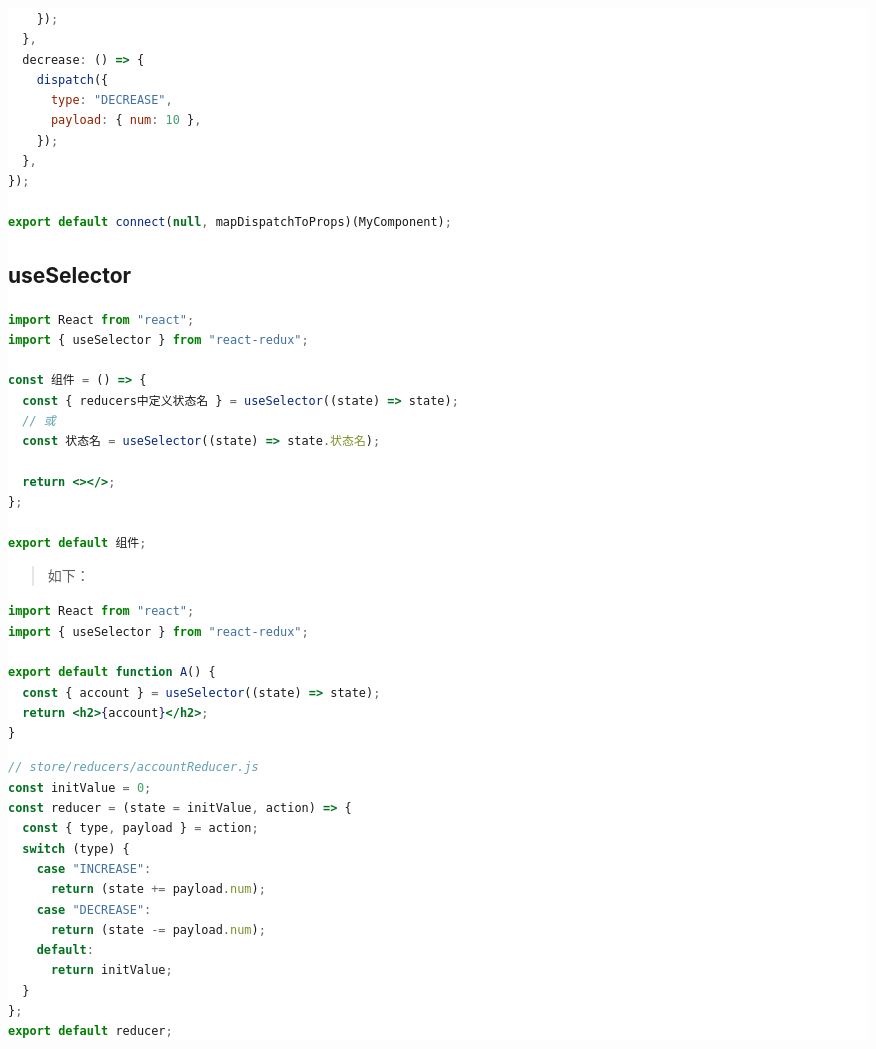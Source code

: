 ```jsx
    });
  },
  decrease: () => {
    dispatch({
      type: "DECREASE",
      payload: { num: 10 },
    });
  },
});

export default connect(null, mapDispatchToProps)(MyComponent);
```

## useSelector

```jsx
import React from "react";
import { useSelector } from "react-redux";

const 组件 = () => {
  const { reducers中定义状态名 } = useSelector((state) => state);
  // 或
  const 状态名 = useSelector((state) => state.状态名);

  return <></>;
};

export default 组件;
```

> 如下：

```jsx
import React from "react";
import { useSelector } from "react-redux";

export default function A() {
  const { account } = useSelector((state) => state);
  return <h2>{account}</h2>;
}
```

```js
// store/reducers/accountReducer.js
const initValue = 0;
const reducer = (state = initValue, action) => {
  const { type, payload } = action;
  switch (type) {
    case "INCREASE":
      return (state += payload.num);
    case "DECREASE":
      return (state -= payload.num);
    default:
      return initValue;
  }
};
export default reducer;
```
